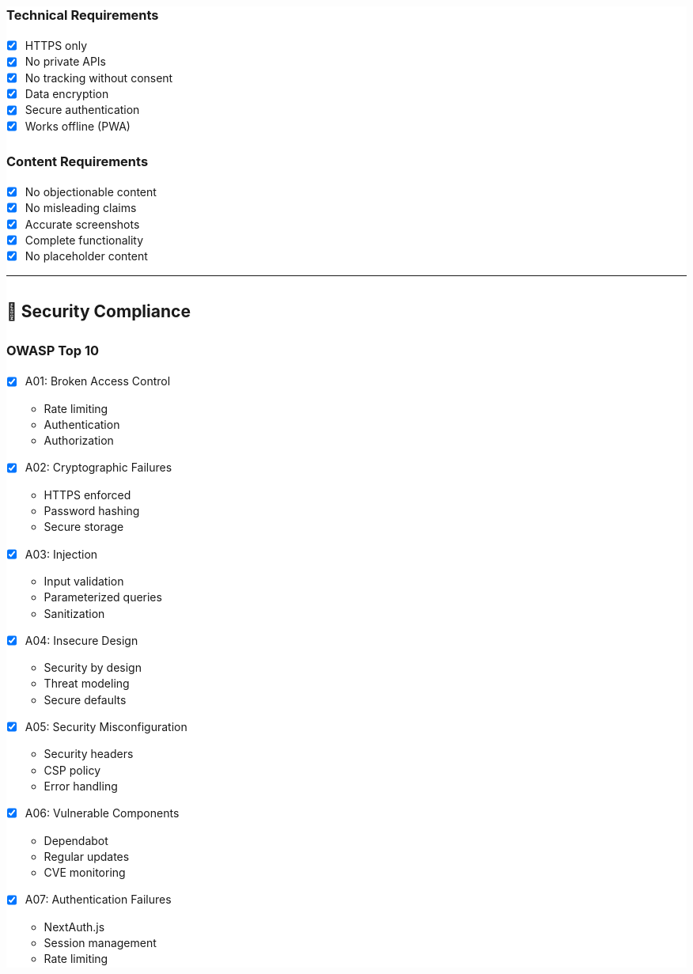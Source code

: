 ### Technical Requirements
- [x] HTTPS only
- [x] No private APIs
- [x] No tracking without consent
- [x] Data encryption
- [x] Secure authentication
- [x] Works offline (PWA)

### Content Requirements
- [x] No objectionable content
- [x] No misleading claims
- [x] Accurate screenshots
- [x] Complete functionality
- [x] No placeholder content

---

## 🔐 **Security Compliance**

### OWASP Top 10
- [x] A01: Broken Access Control
  - Rate limiting
  - Authentication
  - Authorization

- [x] A02: Cryptographic Failures
  - HTTPS enforced
  - Password hashing
  - Secure storage

- [x] A03: Injection
  - Input validation
  - Parameterized queries
  - Sanitization

- [x] A04: Insecure Design
  - Security by design
  - Threat modeling
  - Secure defaults

- [x] A05: Security Misconfiguration
  - Security headers
  - CSP policy
  - Error handling

- [x] A06: Vulnerable Components
  - Dependabot
  - Regular updates
  - CVE monitoring

- [x] A07: Authentication Failures
  - NextAuth.js
  - Session management
  - Rate limiting

